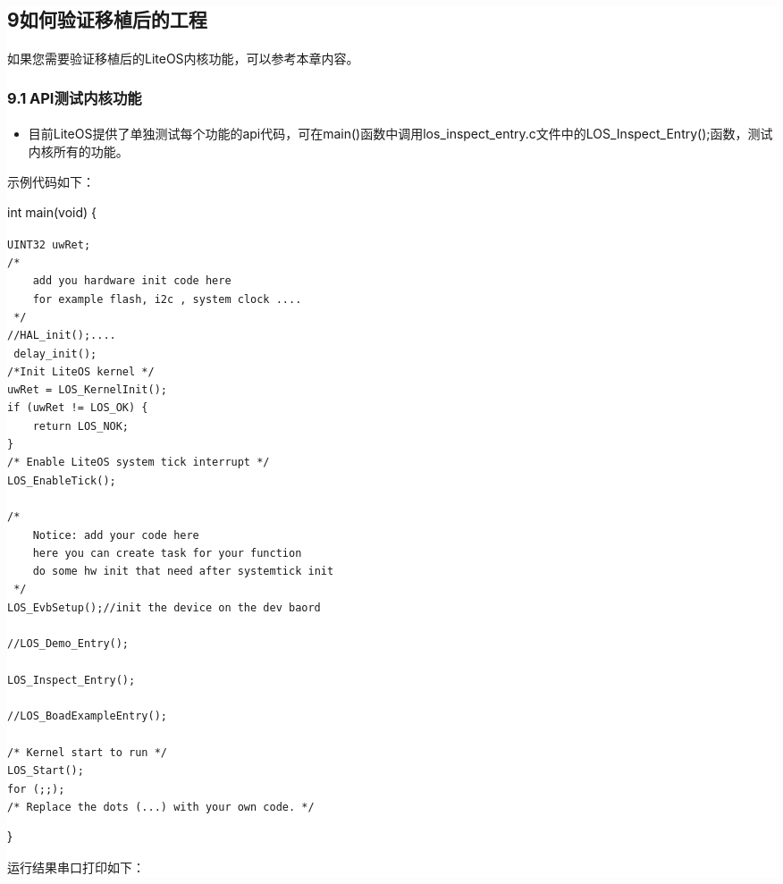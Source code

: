 ## 9如何验证移植后的工程

如果您需要验证移植后的LiteOS内核功能，可以参考本章内容。

### 9.1 API测试内核功能

- 目前LiteOS提供了单独测试每个功能的api代码，可在main()函数中调用los_inspect_entry.c文件中的LOS_Inspect_Entry();函数，测试内核所有的功能。

示例代码如下：

int main(void)
{

    UINT32 uwRet;
    /*
        add you hardware init code here
        for example flash, i2c , system clock ....
     */
    //HAL_init();....
     delay_init();
    /*Init LiteOS kernel */
    uwRet = LOS_KernelInit();
    if (uwRet != LOS_OK) {
        return LOS_NOK;
    }
    /* Enable LiteOS system tick interrupt */
    LOS_EnableTick();

    /*
        Notice: add your code here
        here you can create task for your function 
        do some hw init that need after systemtick init
     */
    LOS_EvbSetup();//init the device on the dev baord

    //LOS_Demo_Entry();

    LOS_Inspect_Entry();

    //LOS_BoadExampleEntry();

    /* Kernel start to run */
    LOS_Start();
    for (;;);
    /* Replace the dots (...) with your own code. */
}

运行结果串口打印如下：
